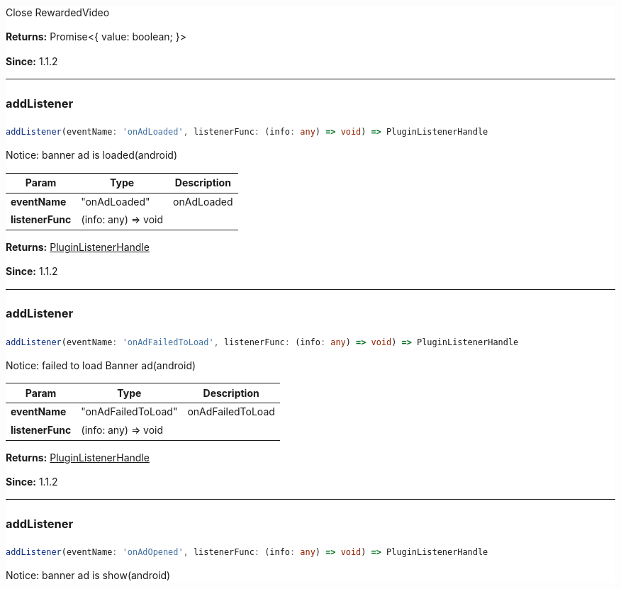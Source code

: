 Close RewardedVideo

**Returns:** Promise&lt;{ value: boolean; }&gt;

**Since:** 1.1.2

--------------------


### addListener

```typescript
addListener(eventName: 'onAdLoaded', listenerFunc: (info: any) => void) => PluginListenerHandle
```

Notice: banner ad is loaded(android)

| Param            | Type                | Description |
| ---------------- | ------------------- | ----------- |
| **eventName**    | "onAdLoaded"        | onAdLoaded  |
| **listenerFunc** | (info: any) => void |             |

**Returns:** [PluginListenerHandle](#pluginlistenerhandle)

**Since:** 1.1.2

--------------------


### addListener

```typescript
addListener(eventName: 'onAdFailedToLoad', listenerFunc: (info: any) => void) => PluginListenerHandle
```

Notice: failed to load Banner ad(android)

| Param            | Type                | Description      |
| ---------------- | ------------------- | ---------------- |
| **eventName**    | "onAdFailedToLoad"  | onAdFailedToLoad |
| **listenerFunc** | (info: any) => void |                  |

**Returns:** [PluginListenerHandle](#pluginlistenerhandle)

**Since:** 1.1.2

--------------------


### addListener

```typescript
addListener(eventName: 'onAdOpened', listenerFunc: (info: any) => void) => PluginListenerHandle
```

Notice: banner ad is show(android)
